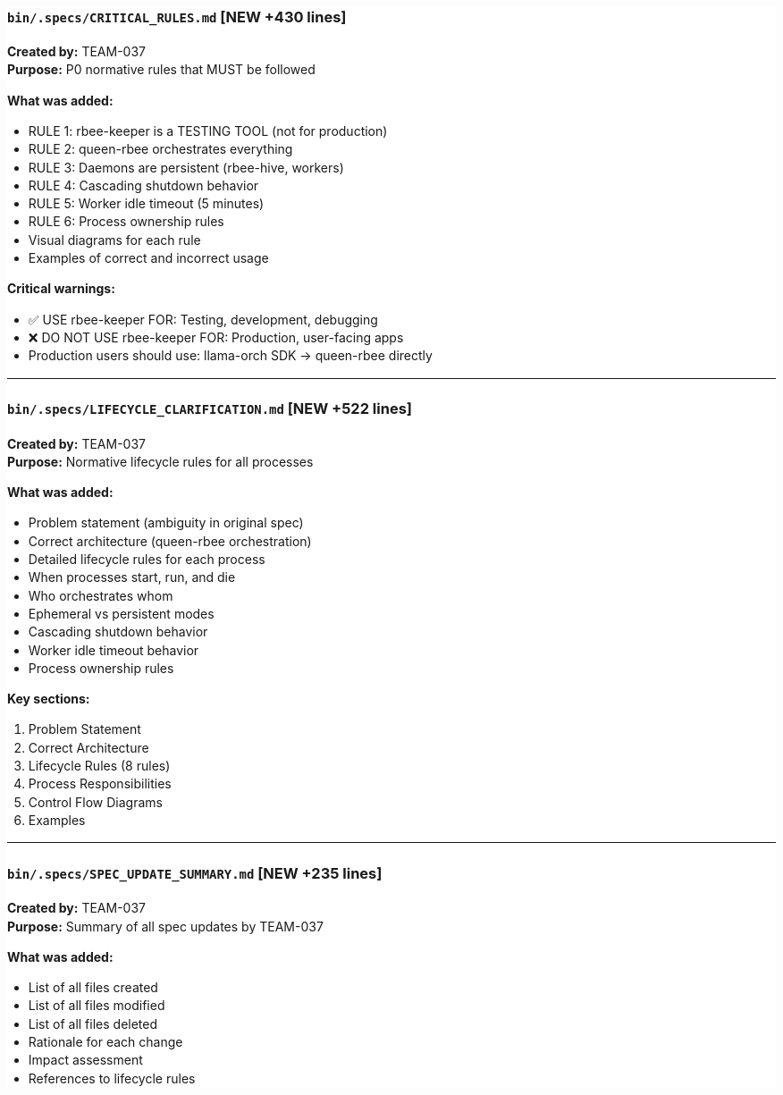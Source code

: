 
### `bin/.specs/CRITICAL_RULES.md` [NEW +430 lines]
**Created by:** TEAM-037  
**Purpose:** P0 normative rules that MUST be followed

**What was added:**
- RULE 1: rbee-keeper is a TESTING TOOL (not for production)
- RULE 2: queen-rbee orchestrates everything
- RULE 3: Daemons are persistent (rbee-hive, workers)
- RULE 4: Cascading shutdown behavior
- RULE 5: Worker idle timeout (5 minutes)
- RULE 6: Process ownership rules
- Visual diagrams for each rule
- Examples of correct and incorrect usage

**Critical warnings:**
- ✅ USE rbee-keeper FOR: Testing, development, debugging
- ❌ DO NOT USE rbee-keeper FOR: Production, user-facing apps
- Production users should use: llama-orch SDK → queen-rbee directly

---

### `bin/.specs/LIFECYCLE_CLARIFICATION.md` [NEW +522 lines]
**Created by:** TEAM-037  
**Purpose:** Normative lifecycle rules for all processes

**What was added:**
- Problem statement (ambiguity in original spec)
- Correct architecture (queen-rbee orchestration)
- Detailed lifecycle rules for each process
- When processes start, run, and die
- Who orchestrates whom
- Ephemeral vs persistent modes
- Cascading shutdown behavior
- Worker idle timeout behavior
- Process ownership rules

**Key sections:**
1. Problem Statement
2. Correct Architecture
3. Lifecycle Rules (8 rules)
4. Process Responsibilities
5. Control Flow Diagrams
6. Examples

---

### `bin/.specs/SPEC_UPDATE_SUMMARY.md` [NEW +235 lines]
**Created by:** TEAM-037  
**Purpose:** Summary of all spec updates by TEAM-037

**What was added:**
- List of all files created
- List of all files modified
- List of all files deleted
- Rationale for each change
- Impact assessment
- References to lifecycle rules
